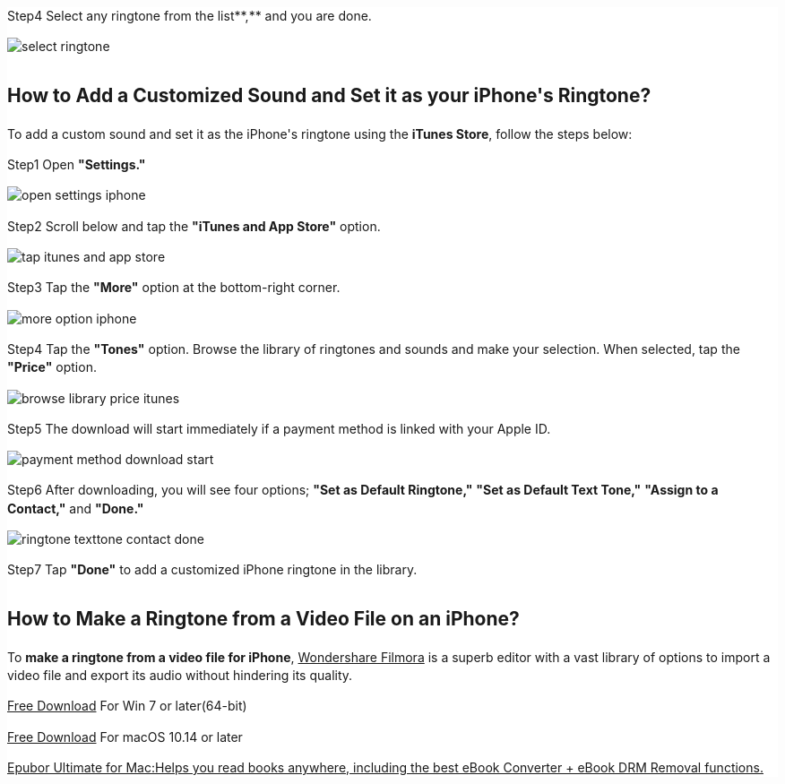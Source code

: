 Step4 Select any ringtone from the list**,** and you are done.

![select ringtone](https://images.wondershare.com/filmora/article-images/2023/03/select-ringtone.PNG)

## How to Add a Customized Sound and Set it as your iPhone's Ringtone?

To add a custom sound and set it as the iPhone's ringtone using the **iTunes Store**, follow the steps below:

Step1 Open **"Settings."**

![open settings iphone](https://images.wondershare.com/filmora/article-images/2023/03/open-settings-iphone.PNG)

Step2 Scroll below and tap the **"iTunes and App Store"** option.

![tap itunes and app store](https://images.wondershare.com/filmora/article-images/2023/03/tap-itunes-and-app-store.PNG)

Step3 Tap the **"More"** option at the bottom-right corner.

![more option iphone](https://images.wondershare.com/filmora/article-images/2023/03/tap-more-option.PNG)

Step4 Tap the **"Tones"** option. Browse the library of ringtones and sounds and make your selection. When selected, tap the **"Price"** option.

![browse library price itunes](https://images.wondershare.com/filmora/article-images/2023/03/tap-tones-browse-library-tap-price.PNG)

Step5 The download will start immediately if a payment method is linked with your Apple ID.

![payment method download start](https://images.wondershare.com/filmora/article-images/2023/03/payment-method-download-start.PNG)

Step6 After downloading, you will see four options; **"Set as Default Ringtone,"** **"Set as Default Text Tone,"** **"Assign to a Contact,"** and **"Done."**

![ringtone texttone contact done](https://images.wondershare.com/filmora/article-images/2023/03/ringtone-texttone-contact-done.png)

Step7 Tap **"Done"** to add a customized iPhone ringtone in the library.

## How to Make a Ringtone from a Video File on an iPhone?

To **make a ringtone from a video file for iPhone**, [Wondershare Filmora](https://tools.techidaily.com/wondershare/filmora/download/) is a superb editor with a vast library of options to import a video file and export its audio without hindering its quality.

[Free Download](https://tools.techidaily.com/wondershare/filmora/download/) For Win 7 or later(64-bit)

[Free Download](https://tools.techidaily.com/wondershare/filmora/download/) For macOS 10.14 or later


<a href="https://secure.2checkout.com/order/checkout.php?PRODS=4599952&QTY=1&AFFILIATE=108875&CART=1"><iframe width="864" height="500" src="https://www.youtube.com/embed/jVnfr5HudQw" title="The Latest and Easiest Solution to Remove Kindle DRM on Windows (without Degrading)" frameborder="0" allow="accelerometer; autoplay; clipboard-write; encrypted-media; gyroscope; picture-in-picture; web-share" referrerpolicy="strict-origin-when-cross-origin" allowfullscreen></iframe>Epubor Ultimate for Mac:Helps you read books anywhere, including the best eBook Converter + eBook DRM Removal functions.</a>
